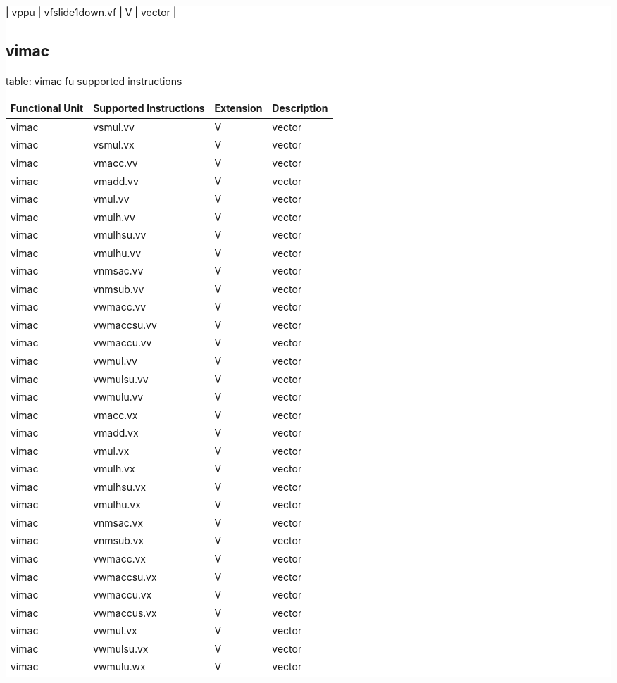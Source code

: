 | vppu            | vfslide1down.vf        | V         | vector      |

## vimac

table: vimac fu supported instructions

| Functional Unit | Supported Instructions | Extension | Description |
| --------------- | ---------------------- | --------- | ----------- |
| vimac           | vsmul.vv               | V         | vector      |
| vimac           | vsmul.vx               | V         | vector      |
| vimac           | vmacc.vv               | V         | vector      |
| vimac           | vmadd.vv               | V         | vector      |
| vimac           | vmul.vv                | V         | vector      |
| vimac           | vmulh.vv               | V         | vector      |
| vimac           | vmulhsu.vv             | V         | vector      |
| vimac           | vmulhu.vv              | V         | vector      |
| vimac           | vnmsac.vv              | V         | vector      |
| vimac           | vnmsub.vv              | V         | vector      |
| vimac           | vwmacc.vv              | V         | vector      |
| vimac           | vwmaccsu.vv            | V         | vector      |
| vimac           | vwmaccu.vv             | V         | vector      |
| vimac           | vwmul.vv               | V         | vector      |
| vimac           | vwmulsu.vv             | V         | vector      |
| vimac           | vwmulu.vv              | V         | vector      |
| vimac           | vmacc.vx               | V         | vector      |
| vimac           | vmadd.vx               | V         | vector      |
| vimac           | vmul.vx                | V         | vector      |
| vimac           | vmulh.vx               | V         | vector      |
| vimac           | vmulhsu.vx             | V         | vector      |
| vimac           | vmulhu.vx              | V         | vector      |
| vimac           | vnmsac.vx              | V         | vector      |
| vimac           | vnmsub.vx              | V         | vector      |
| vimac           | vwmacc.vx              | V         | vector      |
| vimac           | vwmaccsu.vx            | V         | vector      |
| vimac           | vwmaccu.vx             | V         | vector      |
| vimac           | vwmaccus.vx            | V         | vector      |
| vimac           | vwmul.vx               | V         | vector      |
| vimac           | vwmulsu.vx             | V         | vector      |
| vimac           | vwmulu.wx              | V         | vector      |
